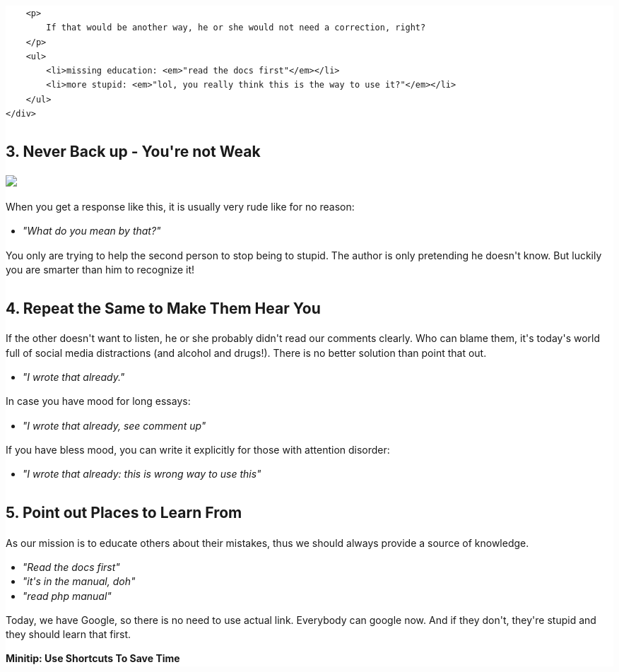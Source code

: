         <p>
            If that would be another way, he or she would not need a correction, right?
        </p>
        <ul>
            <li>missing education: <em>"read the docs first"</em></li>
            <li>more stupid: <em>"lol, you really think this is the way to use it?"</em></li>
        </ul>
    </div>
</div>

## 3. Never Back up - You're not Weak

<img src="/assets/images/posts/2018/critic/shout.jpg" class="img-thumbnail">

When you get a response like this, it is usually very rude like for no reason:

- *"What do you mean by that?"*

You only are trying to help the second person to stop being to stupid. The author is only pretending he doesn't know. But luckily you are smarter than him to recognize it!

## 4. Repeat the Same to Make Them Hear You

If the other doesn't want to listen, he or she probably didn't read our comments clearly. Who can blame them, it's today's world full of social media distractions (and alcohol and drugs!). There is no better solution than point that out.

- *"I wrote that already."*

In case you have mood for long essays:

- *"I wrote that already, see comment up"*

If you have bless mood, you can write it explicitly for those with attention disorder:

- *"I wrote that already: this is wrong way to use this"*

## 5. Point out Places to Learn From

As our mission is to educate others about their mistakes, thus we should always provide a source of knowledge.

- *"Read the docs first"*
- *"it's in the manual, doh"*
- *"read php manual"*

Today, we have Google, so there is no need to use actual link. Everybody can google now.
And if they don't, they're stupid and they should learn that first.



<div class="card mt-3">
    <div class="card-body">
        <p>
            <strong>Minitip: Use Shortcuts To Save Time</strong>
        </p>

